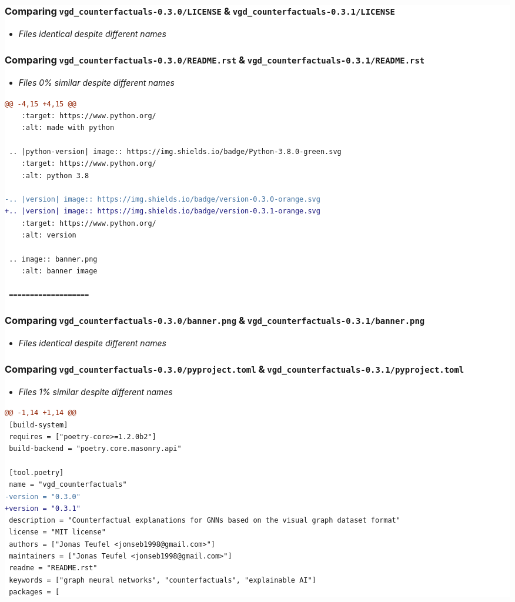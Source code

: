 ### Comparing `vgd_counterfactuals-0.3.0/LICENSE` & `vgd_counterfactuals-0.3.1/LICENSE`

 * *Files identical despite different names*

### Comparing `vgd_counterfactuals-0.3.0/README.rst` & `vgd_counterfactuals-0.3.1/README.rst`

 * *Files 0% similar despite different names*

```diff
@@ -4,15 +4,15 @@
    :target: https://www.python.org/
    :alt: made with python
 
 .. |python-version| image:: https://img.shields.io/badge/Python-3.8.0-green.svg
    :target: https://www.python.org/
    :alt: python 3.8
 
-.. |version| image:: https://img.shields.io/badge/version-0.3.0-orange.svg
+.. |version| image:: https://img.shields.io/badge/version-0.3.1-orange.svg
    :target: https://www.python.org/
    :alt: version
 
 .. image:: banner.png
    :alt: banner image
 
 ===================
```

### Comparing `vgd_counterfactuals-0.3.0/banner.png` & `vgd_counterfactuals-0.3.1/banner.png`

 * *Files identical despite different names*

### Comparing `vgd_counterfactuals-0.3.0/pyproject.toml` & `vgd_counterfactuals-0.3.1/pyproject.toml`

 * *Files 1% similar despite different names*

```diff
@@ -1,14 +1,14 @@
 [build-system]
 requires = ["poetry-core>=1.2.0b2"]
 build-backend = "poetry.core.masonry.api"
 
 [tool.poetry]
 name = "vgd_counterfactuals"
-version = "0.3.0"
+version = "0.3.1"
 description = "Counterfactual explanations for GNNs based on the visual graph dataset format"
 license = "MIT license"
 authors = ["Jonas Teufel <jonseb1998@gmail.com>"]
 maintainers = ["Jonas Teufel <jonseb1998@gmail.com>"]
 readme = "README.rst"
 keywords = ["graph neural networks", "counterfactuals", "explainable AI"]
 packages = [
```
